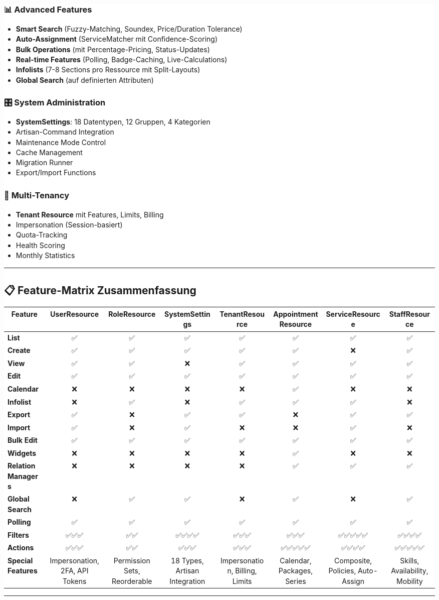 ### 📊 **Advanced Features**
- **Smart Search** (Fuzzy-Matching, Soundex, Price/Duration Tolerance)
- **Auto-Assignment** (ServiceMatcher mit Confidence-Scoring)
- **Bulk Operations** (mit Percentage-Pricing, Status-Updates)
- **Real-time Features** (Polling, Badge-Caching, Live-Calculations)
- **Infolists** (7-8 Sections pro Ressource mit Split-Layouts)
- **Global Search** (auf definierten Attributen)

### 🎛️ **System Administration**
- **SystemSettings**: 18 Datentypen, 12 Gruppen, 4 Kategorien
- Artisan-Command Integration
- Maintenance Mode Control
- Cache Management
- Migration Runner
- Export/Import Functions

### 👥 **Multi-Tenancy**
- **Tenant Resource** mit Features, Limits, Billing
- Impersonation (Session-basiert)
- Quota-Tracking
- Health Scoring
- Monthly Statistics

---

## 📋 Feature-Matrix Zusammenfassung

| Feature | UserResource | RoleResource | SystemSettings | TenantResource | AppointmentResource | ServiceResource | StaffResource |
|---------|:------------:|:------------:|:--------------:|:--------------:|:-------------------:|:---------------:|:-------------:|
| **List** | ✅ | ✅ | ✅ | ✅ | ✅ | ✅ | ✅ |
| **Create** | ✅ | ✅ | ✅ | ✅ | ✅ | ❌ | ✅ |
| **View** | ✅ | ✅ | ❌ | ✅ | ✅ | ✅ | ✅ |
| **Edit** | ✅ | ✅ | ✅ | ✅ | ✅ | ✅ | ✅ |
| **Calendar** | ❌ | ❌ | ❌ | ❌ | ✅ | ❌ | ❌ |
| **Infolist** | ❌ | ✅ | ❌ | ✅ | ✅ | ✅ | ❌ |
| **Export** | ✅ | ❌ | ✅ | ✅ | ❌ | ✅ | ✅ |
| **Import** | ✅ | ❌ | ✅ | ❌ | ❌ | ✅ | ❌ |
| **Bulk Edit** | ✅ | ✅ | ✅ | ✅ | ✅ | ✅ | ✅ |
| **Widgets** | ❌ | ❌ | ❌ | ❌ | ✅ | ❌ | ❌ |
| **Relation Managers** | ❌ | ❌ | ❌ | ❌ | ✅ | ✅ | ✅ |
| **Global Search** | ❌ | ✅ | ✅ | ❌ | ✅ | ❌ | ✅ |
| **Polling** | ✅ | ✅ | ✅ | ✅ | ✅ | ✅ | ✅ |
| **Filters** | ✅✅✅ | ✅✅ | ✅✅✅✅ | ✅✅✅ | ✅✅✅ | ✅✅✅✅✅ | ✅✅✅✅ |
| **Actions** | ✅✅✅ | ✅✅ | ✅✅✅ | ✅✅✅ | ✅✅✅✅✅ | ✅✅✅✅ | ✅✅✅✅✅ |
| **Special Features** | Impersonation, 2FA, API Tokens | Permission Sets, Reorderable | 18 Types, Artisan Integration | Impersonation, Billing, Limits | Calendar, Packages, Series | Composite, Policies, Auto-Assign | Skills, Availability, Mobility |

---